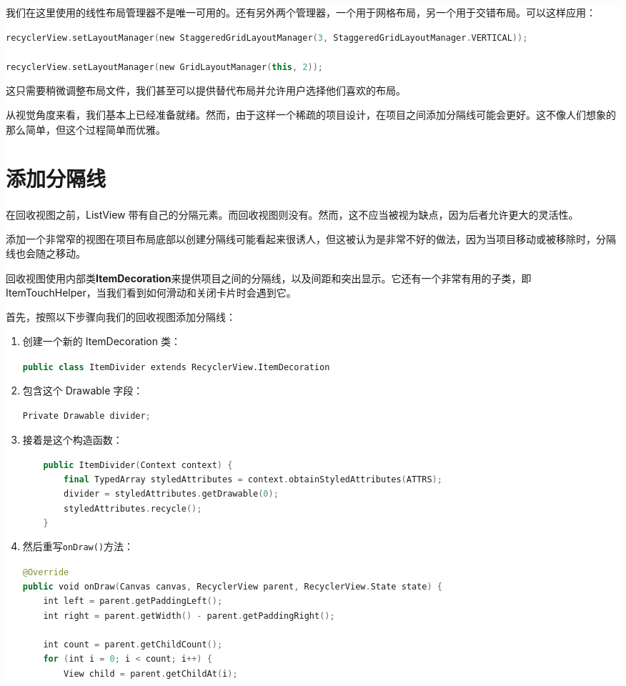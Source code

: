 我们在这里使用的线性布局管理器不是唯一可用的。还有另外两个管理器，一个用于网格布局，另一个用于交错布局。可以这样应用：

```kt
recyclerView.setLayoutManager(new StaggeredGridLayoutManager(3, StaggeredGridLayoutManager.VERTICAL)); 

recyclerView.setLayoutManager(new GridLayoutManager(this, 2)); 

```

这只需要稍微调整布局文件，我们甚至可以提供替代布局并允许用户选择他们喜欢的布局。

从视觉角度来看，我们基本上已经准备就绪。然而，由于这样一个稀疏的项目设计，在项目之间添加分隔线可能会更好。这不像人们想象的那么简单，但这个过程简单而优雅。

# 添加分隔线

在回收视图之前，ListView 带有自己的分隔元素。而回收视图则没有。然而，这不应当被视为缺点，因为后者允许更大的灵活性。

添加一个非常窄的视图在项目布局底部以创建分隔线可能看起来很诱人，但这被认为是非常不好的做法，因为当项目移动或被移除时，分隔线也会随之移动。

回收视图使用内部类**ItemDecoration**来提供项目之间的分隔线，以及间距和突出显示。它还有一个非常有用的子类，即 ItemTouchHelper，当我们看到如何滑动和关闭卡片时会遇到它。

首先，按照以下步骤向我们的回收视图添加分隔线：

1.  创建一个新的 ItemDecoration 类：

    ```kt
    public class ItemDivider extends RecyclerView.ItemDecoration 

    ```

1.  包含这个 Drawable 字段：

    ```kt
    Private Drawable divider; 

    ```

1.  接着是这个构造函数：

    ```kt
        public ItemDivider(Context context) { 
            final TypedArray styledAttributes = context.obtainStyledAttributes(ATTRS); 
            divider = styledAttributes.getDrawable(0); 
            styledAttributes.recycle(); 
        } 

    ```

1.  然后重写`onDraw()`方法：

    ```kt
    @Override 
    public void onDraw(Canvas canvas, RecyclerView parent, RecyclerView.State state) { 
        int left = parent.getPaddingLeft(); 
        int right = parent.getWidth() - parent.getPaddingRight(); 

        int count = parent.getChildCount(); 
        for (int i = 0; i < count; i++) { 
            View child = parent.getChildAt(i); 
